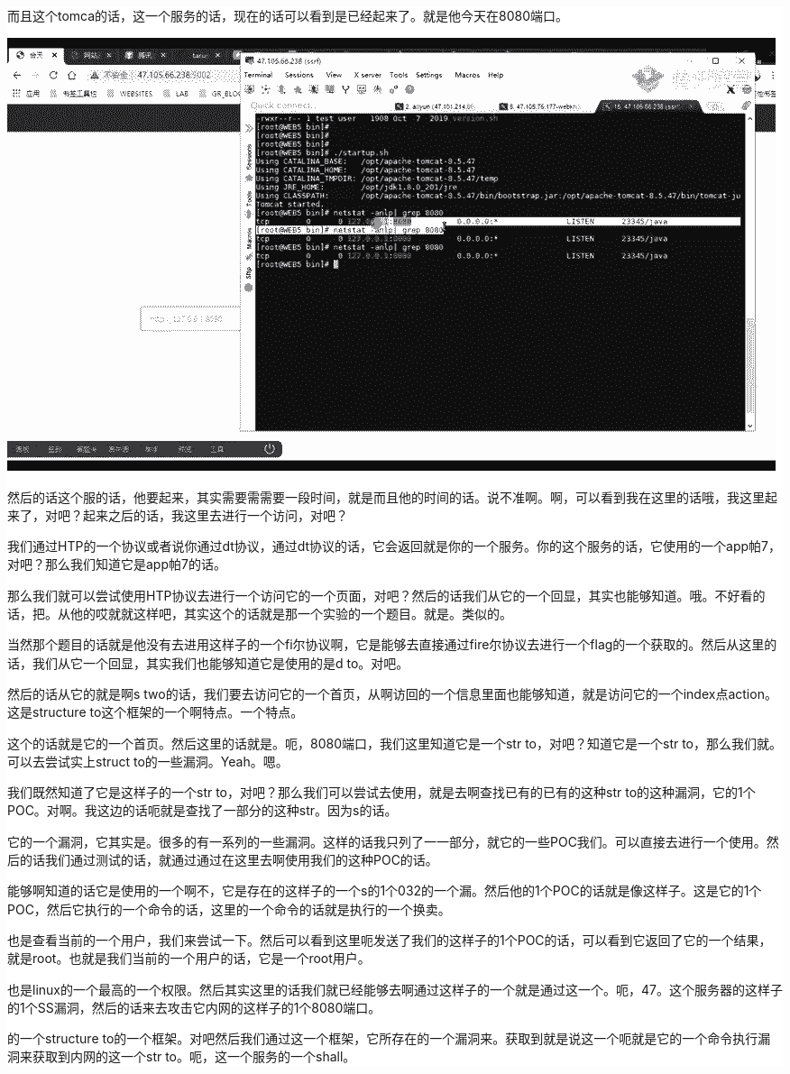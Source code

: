 而且这个tomca的话，这一个服务的话，现在的话可以看到是已经起来了。就是他今天在8080端口。

![](img/2d8715ee0d745979fdce789ebbdb757c_80.png)

然后的话这个服的话，他要起来，其实需要需需要一段时间，就是而且他的时间的话。说不准啊。啊，可以看到我在这里的话哦，我这里起来了，对吧？起来之后的话，我这里去进行一个访问，对吧？

我们通过HTP的一个协议或者说你通过dt协议，通过dt协议的话，它会返回就是你的一个服务。你的这个服务的话，它使用的一个app帕7，对吧？那么我们知道它是app帕7的话。

那么我们就可以尝试使用HTP协议去进行一个访问它的一个页面，对吧？然后的话我们从它的一个回显，其实也能够知道。哦。不好看的话，把。从他的哎就就这样吧，其实这个的话就是那一个实验的一个题目。就是。类似的。

当然那个题目的话就是他没有去进用这样子的一个fi尔协议啊，它是能够去直接通过fire尔协议去进行一个flag的一个获取的。然后从这里的话，我们从它一个回显，其实我们也能够知道它是使用的是d to。对吧。

然后的话从它的就是啊s two的话，我们要去访问它的一个首页，从啊访回的一个信息里面也能够知道，就是访问它的一个index点action。这是structure to这个框架的一个啊特点。一个特点。

这个的话就是它的一个首页。然后这里的话就是。呃，8080端口，我们这里知道它是一个str to，对吧？知道它是一个str to，那么我们就。可以去尝试实上struct to的一些漏洞。Yeah。嗯。

我们既然知道了它是这样子的一个str to，对吧？那么我们可以尝试去使用，就是去啊查找已有的已有的这种str to的这种漏洞，它的1个POC。对啊。我这边的话呃就是查找了一部分的这种str。因为s的话。

它的一个漏洞，它其实是。很多的有一系列的一些漏洞。这样的话我只列了一一部分，就它的一些POC我们。可以直接去进行一个使用。然后的话我们通过测试的话，就通过通过在这里去啊使用我们的这种POC的话。

能够啊知道的话它是使用的一个啊不，它是存在的这样子的一个s的1个032的一个漏。然后他的1个POC的话就是像这样子。这是它的1个POC，然后它执行的一个命令的话，这里的一个命令的话就是执行的一个换卖。

也是查看当前的一个用户，我们来尝试一下。然后可以看到这里呃发送了我们的这样子的1个POC的话，可以看到它返回了它的一个结果，就是root。也就是我们当前的一个用户的话，它是一个root用户。

也是linux的一个最高的一个权限。然后其实这里的话我们就已经能够去啊通过这样子的一个就是通过这一个。呃，47。这个服务器的这样子的1个SS漏洞，然后的话来去攻击它内网的这样子的1个8080端口。

的一个structure to的一个框架。对吧然后我们通过这一个框架，它所存在的一个漏洞来。获取到就是说这一个呃就是它的一个命令执行漏洞来获取到内网的这一个str to。呃，这一个服务的一个shall。

